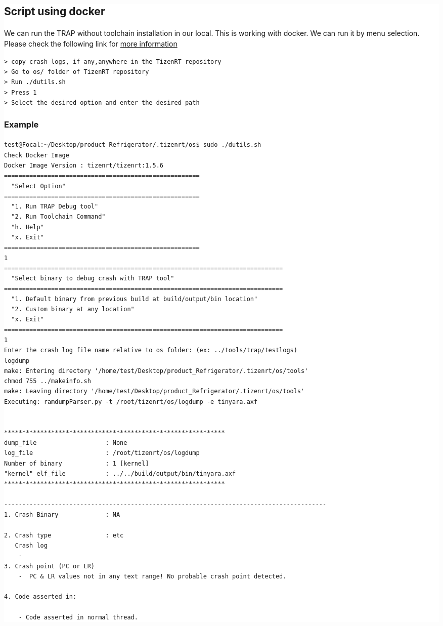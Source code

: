 ## Script using docker

We can run the TRAP without toolchain installation in our local. This is working with docker. We can run it by menu selection.
Please check the following link for [more information](../../os/HowToUseDutils.md)

```
> copy crash logs, if any,anywhere in the TizenRT repository
> Go to os/ folder of TizenRT repository
> Run ./dutils.sh
> Press 1
> Select the desired option and enter the desired path
```
### Example

```
test@Focal:~/Desktop/product_Refrigerator/.tizenrt/os$ sudo ./dutils.sh 
Check Docker Image
Docker Image Version : tizenrt/tizenrt:1.5.6
======================================================
  "Select Option"
======================================================
  "1. Run TRAP Debug tool"
  "2. Run Toolchain Command"
  "h. Help"
  "x. Exit"
======================================================
1
=============================================================================
  "Select binary to debug crash with TRAP tool"
=============================================================================
  "1. Default binary from previous build at build/output/bin location"
  "2. Custom binary at any location"
  "x. Exit"
=============================================================================
1
Enter the crash log file name relative to os folder: (ex: ../tools/trap/testlogs)
logdump
make: Entering directory '/home/test/Desktop/product_Refrigerator/.tizenrt/os/tools'
chmod 755 ../makeinfo.sh
make: Leaving directory '/home/test/Desktop/product_Refrigerator/.tizenrt/os/tools'
Executing: ramdumpParser.py -t /root/tizenrt/os/logdump -e tinyara.axf


*************************************************************
dump_file                   : None
log_file                    : /root/tizenrt/os/logdump
Number of binary            : 1 [kernel]
"kernel" elf_file           : ../../build/output/bin/tinyara.axf
*************************************************************

-----------------------------------------------------------------------------------------
1. Crash Binary             : NA

2. Crash type               : etc
   Crash log
	- 
3. Crash point (PC or LR)
	-  PC & LR values not in any text range! No probable crash point detected.

4. Code asserted in:

	- Code asserted in normal thread.

```